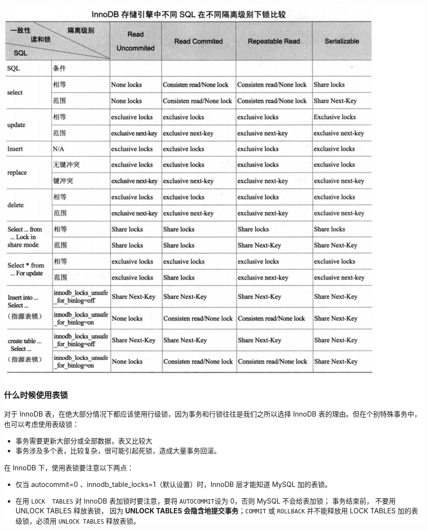![](img/不同隔离级别下的加锁方式.png)

### 什么时候使用表锁

对于 InnoDB 表，在绝大部分情况下都应该使用行级锁，因为事务和行锁往往是我们之所以选择 InnoDB 表的理由。但在个别特殊事务中，也可以考虑使用表级锁：

- 事务需要更新大部分或全部数据，表又比较大
- 事务涉及多个表，比较复杂，很可能引起死锁，造成大量事务回滚。

在 InnoDB 下，使用表锁要注意以下两点：

- 仅当 autocommit=0 、innodb_table_locks=1（默认设置）时，InnoDB 层才能知道 MySQL 加的表锁。

- 在用 `LOCK  TABLES` 对 InnoDB 表加锁时要注意，要将 `AUTOCOMMIT`设为 0，否则
    MySQL 不会给表加锁； 事务结束前， 不要用 UNLOCK TABLES 释放表锁， 因为 **UNLOCK TABLES 会隐含地提交事务**；`COMMIT` 或 `ROLLBACK` 并不能释放用 LOCK  TABLES 加的表级锁，必须用 `UNLOCK TABLES` 释放表锁。
